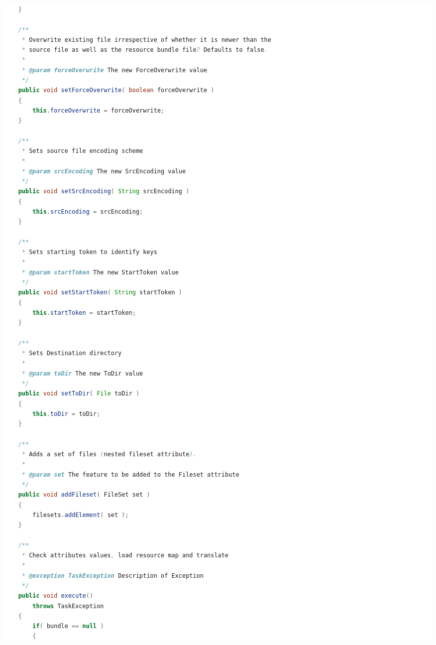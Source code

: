 ```java
    }

    /**
     * Overwrite existing file irrespective of whether it is newer than the
     * source file as well as the resource bundle file? Defaults to false.
     *
     * @param forceOverwrite The new ForceOverwrite value
     */
    public void setForceOverwrite( boolean forceOverwrite )
    {
        this.forceOverwrite = forceOverwrite;
    }

    /**
     * Sets source file encoding scheme
     *
     * @param srcEncoding The new SrcEncoding value
     */
    public void setSrcEncoding( String srcEncoding )
    {
        this.srcEncoding = srcEncoding;
    }

    /**
     * Sets starting token to identify keys
     *
     * @param startToken The new StartToken value
     */
    public void setStartToken( String startToken )
    {
        this.startToken = startToken;
    }

    /**
     * Sets Destination directory
     *
     * @param toDir The new ToDir value
     */
    public void setToDir( File toDir )
    {
        this.toDir = toDir;
    }

    /**
     * Adds a set of files (nested fileset attribute).
     *
     * @param set The feature to be added to the Fileset attribute
     */
    public void addFileset( FileSet set )
    {
        filesets.addElement( set );
    }

    /**
     * Check attributes values, load resource map and translate
     *
     * @exception TaskException Description of Exception
     */
    public void execute()
        throws TaskException
    {
        if( bundle == null )
        {
```